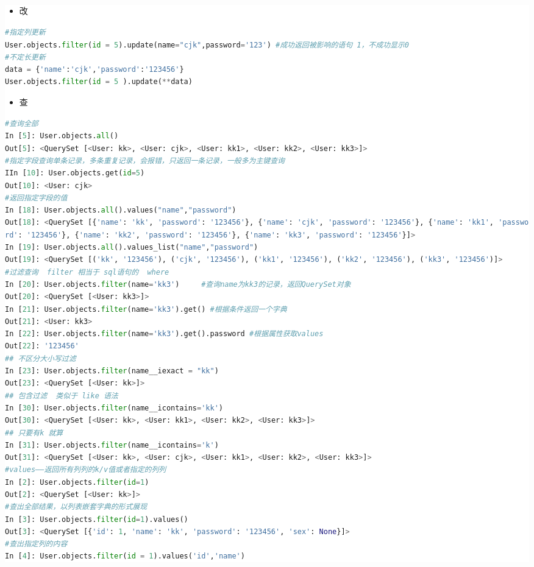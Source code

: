   

  - 改

  ```python
  #指定列更新
  User.objects.filter(id = 5).update(name="cjk",password='123') #成功返回被影响的语句 1，不成功显示0
  #不定长更新
  data = {'name':'cjk','password':'123456'}
  User.objects.filter(id = 5 ).update(**data)
  ```

  

  - 查

  ```python
  #查询全部
  In [5]: User.objects.all()                                                                                                                                 
  Out[5]: <QuerySet [<User: kk>, <User: cjk>, <User: kk1>, <User: kk2>, <User: kk3>]>
  #指定字段查询单条记录，多条重复记录，会报错，只返回一条记录，一般多为主键查询
  IIn [10]: User.objects.get(id=5)                                                                                                                            
  Out[10]: <User: cjk>
  #返回指定字段的值
  In [18]: User.objects.all().values("name","password")                                                                                                      
  Out[18]: <QuerySet [{'name': 'kk', 'password': '123456'}, {'name': 'cjk', 'password': '123456'}, {'name': 'kk1', 'password': '123456'}, {'name': 'kk2', 'password': '123456'}, {'name': 'kk3', 'password': '123456'}]>
  In [19]: User.objects.all().values_list("name","password")                                                                                                 
  Out[19]: <QuerySet [('kk', '123456'), ('cjk', '123456'), ('kk1', '123456'), ('kk2', '123456'), ('kk3', '123456')]>
  #过滤查询  filter 相当于 sql语句的  where
  In [20]: User.objects.filter(name='kk3')     #查询name为kk3的记录，返回QuerySet对象
  Out[20]: <QuerySet [<User: kk3>]>
  In [21]: User.objects.filter(name='kk3').get() #根据条件返回一个字典                                                                                                         
  Out[21]: <User: kk3>
  In [22]: User.objects.filter(name='kk3').get().password #根据属性获取values                                                                                  
  Out[22]: '123456'
  ## 不区分大小写过滤
  In [23]: User.objects.filter(name__iexact = "kk")                                                                                                          
  Out[23]: <QuerySet [<User: kk>]>
  ## 包含过滤  类似于 like 语法
  In [30]: User.objects.filter(name__icontains='kk')                                                                                                         
  Out[30]: <QuerySet [<User: kk>, <User: kk1>, <User: kk2>, <User: kk3>]>
  ## 只要有k 就算
  In [31]: User.objects.filter(name__icontains='k')                                                                                                          
  Out[31]: <QuerySet [<User: kk>, <User: cjk>, <User: kk1>, <User: kk2>, <User: kk3>]>
  #values——返回所有列列的k/v值或者指定的列列
  In [2]: User.objects.filter(id=1)                                                                                                                          
Out[2]: <QuerySet [<User: kk>]>
  #查出全部结果，以列表嵌套字典的形式展现
In [3]: User.objects.filter(id=1).values()                                                                                                                 
  Out[3]: <QuerySet [{'id': 1, 'name': 'kk', 'password': '123456', 'sex': None}]>
  #查出指定列的内容
  In [4]: User.objects.filter(id = 1).values('id','name')                                                                                                                  
  ```